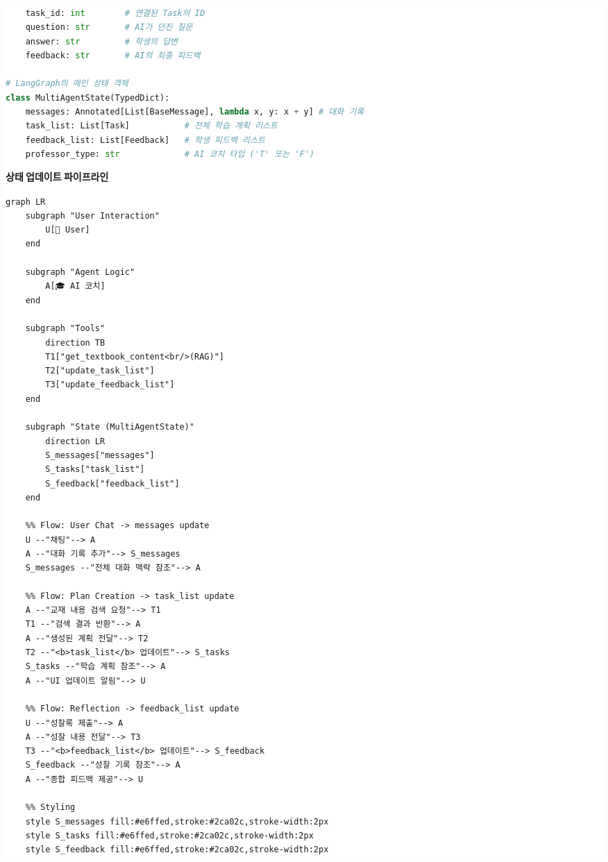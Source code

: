```python
    task_id: int        # 연결된 Task의 ID
    question: str       # AI가 던진 질문
    answer: str         # 학생의 답변
    feedback: str       # AI의 최종 피드백

# LangGraph의 메인 상태 객체
class MultiAgentState(TypedDict):
    messages: Annotated[List[BaseMessage], lambda x, y: x + y] # 대화 기록
    task_list: List[Task]           # 전체 학습 계획 리스트
    feedback_list: List[Feedback]   # 학생 피드백 리스트
    professor_type: str             # AI 코치 타입 ('T' 또는 'F')
```

**상태 업데이트 파이프라인**
```mermaid
graph LR
    subgraph "User Interaction"
        U[👤 User]
    end

    subgraph "Agent Logic"
        A[🎓 AI 코치]
    end

    subgraph "Tools"
        direction TB
        T1["get_textbook_content<br/>(RAG)"]
        T2["update_task_list"]
        T3["update_feedback_list"]
    end

    subgraph "State (MultiAgentState)"
        direction LR
        S_messages["messages"]
        S_tasks["task_list"]
        S_feedback["feedback_list"]
    end

    %% Flow: User Chat -> messages update
    U --"채팅"--> A
    A --"대화 기록 추가"--> S_messages
    S_messages --"전체 대화 맥락 참조"--> A

    %% Flow: Plan Creation -> task_list update
    A --"교재 내용 검색 요청"--> T1
    T1 --"검색 결과 반환"--> A
    A --"생성된 계획 전달"--> T2
    T2 --"<b>task_list</b> 업데이트"--> S_tasks
    S_tasks --"학습 계획 참조"--> A
    A --"UI 업데이트 알림"--> U

    %% Flow: Reflection -> feedback_list update
    U --"성찰록 제출"--> A
    A --"성찰 내용 전달"--> T3
    T3 --"<b>feedback_list</b> 업데이트"--> S_feedback
    S_feedback --"성찰 기록 참조"--> A
    A --"종합 피드백 제공"--> U

    %% Styling
    style S_messages fill:#e6ffed,stroke:#2ca02c,stroke-width:2px
    style S_tasks fill:#e6ffed,stroke:#2ca02c,stroke-width:2px
    style S_feedback fill:#e6ffed,stroke:#2ca02c,stroke-width:2px
```
